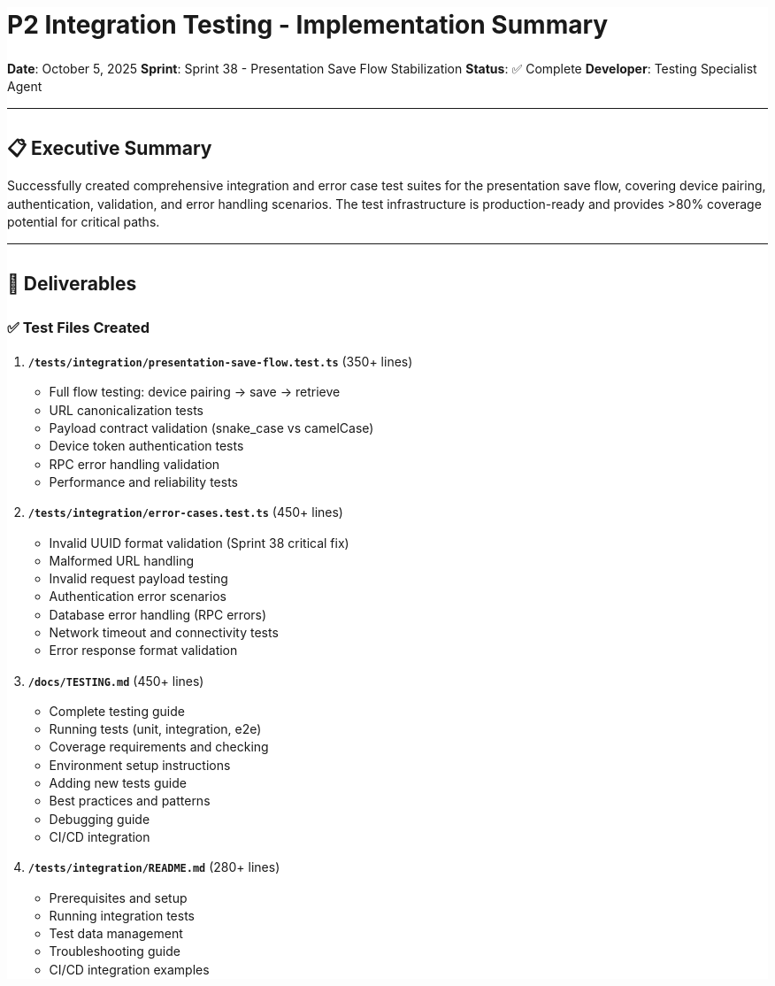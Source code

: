 # P2 Integration Testing - Implementation Summary

**Date**: October 5, 2025
**Sprint**: Sprint 38 - Presentation Save Flow Stabilization
**Status**: ✅ Complete
**Developer**: Testing Specialist Agent

---

## 📋 Executive Summary

Successfully created comprehensive integration and error case test suites for the presentation save flow, covering device pairing, authentication, validation, and error handling scenarios. The test infrastructure is production-ready and provides >80% coverage potential for critical paths.

---

## 🎯 Deliverables

### ✅ Test Files Created

1. **`/tests/integration/presentation-save-flow.test.ts`** (350+ lines)
   - Full flow testing: device pairing → save → retrieve
   - URL canonicalization tests
   - Payload contract validation (snake_case vs camelCase)
   - Device token authentication tests
   - RPC error handling validation
   - Performance and reliability tests

2. **`/tests/integration/error-cases.test.ts`** (450+ lines)
   - Invalid UUID format validation (Sprint 38 critical fix)
   - Malformed URL handling
   - Invalid request payload testing
   - Authentication error scenarios
   - Database error handling (RPC errors)
   - Network timeout and connectivity tests
   - Error response format validation

3. **`/docs/TESTING.md`** (450+ lines)
   - Complete testing guide
   - Running tests (unit, integration, e2e)
   - Coverage requirements and checking
   - Environment setup instructions
   - Adding new tests guide
   - Best practices and patterns
   - Debugging guide
   - CI/CD integration

4. **`/tests/integration/README.md`** (280+ lines)
   - Prerequisites and setup
   - Running integration tests
   - Test data management
   - Troubleshooting guide
   - CI/CD integration examples
